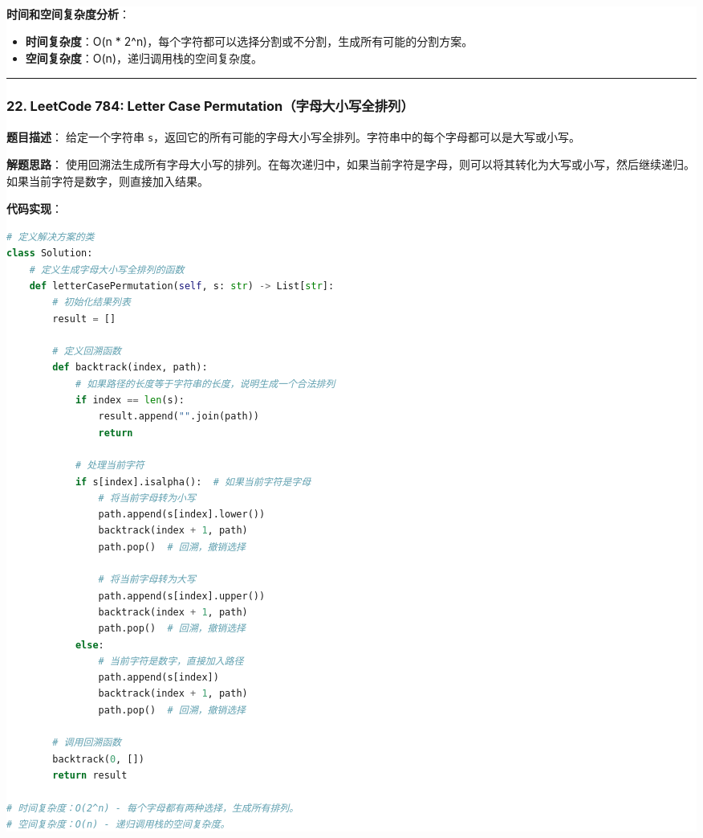 **时间和空间复杂度分析**：
- **时间复杂度**：O(n * 2^n)，每个字符都可以选择分割或不分割，生成所有可能的分割方案。
- **空间复杂度**：O(n)，递归调用栈的空间复杂度。

---

### 22. LeetCode 784: Letter Case Permutation（字母大小写全排列）

**题目描述**：
给定一个字符串 `s`，返回它的所有可能的字母大小写全排列。字符串中的每个字母都可以是大写或小写。

**解题思路**：
使用回溯法生成所有字母大小写的排列。在每次递归中，如果当前字符是字母，则可以将其转化为大写或小写，然后继续递归。如果当前字符是数字，则直接加入结果。

**代码实现**：
```python
# 定义解决方案的类
class Solution:
    # 定义生成字母大小写全排列的函数
    def letterCasePermutation(self, s: str) -> List[str]:
        # 初始化结果列表
        result = []

        # 定义回溯函数
        def backtrack(index, path):
            # 如果路径的长度等于字符串的长度，说明生成一个合法排列
            if index == len(s):
                result.append("".join(path))
                return

            # 处理当前字符
            if s[index].isalpha():  # 如果当前字符是字母
                # 将当前字母转为小写
                path.append(s[index].lower())
                backtrack(index + 1, path)
                path.pop()  # 回溯，撤销选择

                # 将当前字母转为大写
                path.append(s[index].upper())
                backtrack(index + 1, path)
                path.pop()  # 回溯，撤销选择
            else:
                # 当前字符是数字，直接加入路径
                path.append(s[index])
                backtrack(index + 1, path)
                path.pop()  # 回溯，撤销选择

        # 调用回溯函数
        backtrack(0, [])
        return result

# 时间复杂度：O(2^n) - 每个字母都有两种选择，生成所有排列。
# 空间复杂度：O(n) - 递归调用栈的空间复杂度。
```
